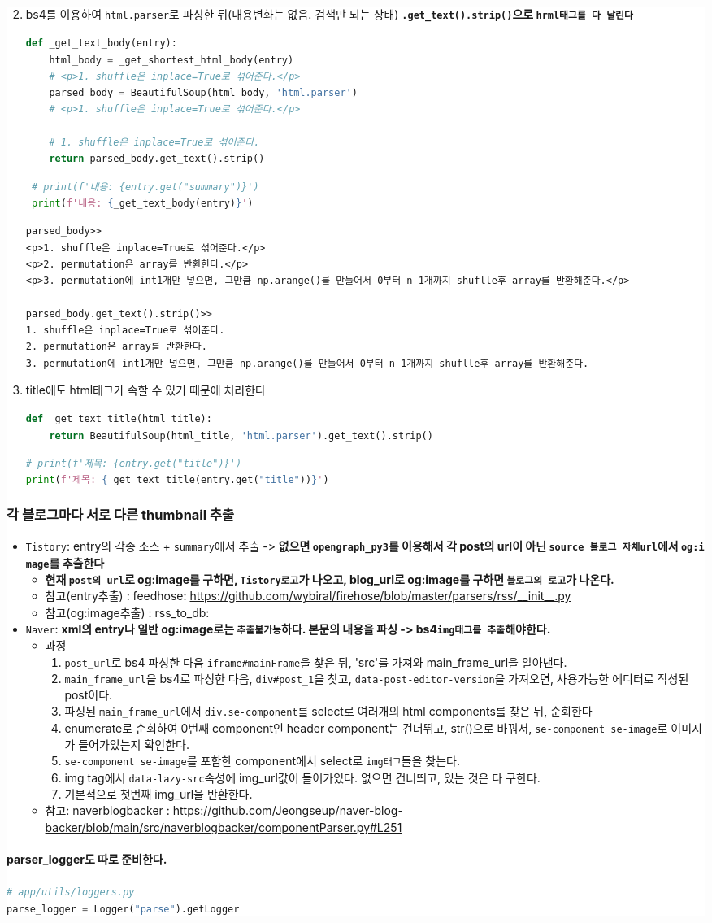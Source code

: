 
2. bs4를 이용하여 `html.parser`로 파싱한 뒤(내용변화는 없음. 검색만 되는 상태) **`.get_text().strip()`으로 `hrml태그를 다 날린다`**
   ```python
   def _get_text_body(entry):
       html_body = _get_shortest_html_body(entry)
       # <p>1. shuffle은 inplace=True로 섞어준다.</p>
       parsed_body = BeautifulSoup(html_body, 'html.parser')
       # <p>1. shuffle은 inplace=True로 섞어준다.</p>
       
       # 1. shuffle은 inplace=True로 섞어준다.
       return parsed_body.get_text().strip()
   ```
   ```python
    # print(f'내용: {entry.get("summary")}')
    print(f'내용: {_get_text_body(entry)}')
    ```
    ```
    parsed_body>> 
    <p>1. shuffle은 inplace=True로 섞어준다.</p>
    <p>2. permutation은 array를 반환한다.</p>
    <p>3. permutation에 int1개만 넣으면, 그만큼 np.arange()를 만들어서 0부터 n-1개까지 shuflle후 array를 반환해준다.</p>
    
    parsed_body.get_text().strip()>> 
    1. shuffle은 inplace=True로 섞어준다.
    2. permutation은 array를 반환한다.
    3. permutation에 int1개만 넣으면, 그만큼 np.arange()를 만들어서 0부터 n-1개까지 shuflle후 array를 반환해준다.
    ```
    

3. title에도 html태그가 속할 수 있기 때문에 처리한다
    ```python
    def _get_text_title(html_title):
        return BeautifulSoup(html_title, 'html.parser').get_text().strip()
    ```
    ```python
    # print(f'제목: {entry.get("title")}')
    print(f'제목: {_get_text_title(entry.get("title"))}')
    ```


### 각 블로그마다 서로 다른 thumbnail 추출
- `Tistory`: entry의 각종 소스 + `summary`에서 추출 -> **없으면 `opengraph_py3`를 이용해서 각 post의 url이 아닌 `source 블로그 자체url`에서 `og:image`를 추출한다**
    - **현재 `post의 url`로 og:image를 구하면, `Tistory로고`가 나오고, blog_url로 og:image를 구하면 `블로그의 로고`가 나온다.**
    - 참고(entry추출) : feedhose: https://github.com/wybiral/firehose/blob/master/parsers/rss/__init__.py
    - 참고(og:image추출) : rss_to_db: 
- `Naver`: **xml의 entry나 일반 og:image로는 `추출불가능`하다. 본문의 내용을 파싱 -> bs4`img태그를 추출`해야한다.**
    - 과정
        1. `post_url`로 bs4 파싱한 다음 `iframe#mainFrame`을 찾은 뒤, 'src'를 가져와 main_frame_url을 알아낸다.
        2. `main_frame_url`을 bs4로 파싱한 다음, `div#post_1`을 찾고, `data-post-editor-version`을 가져오면, 사용가능한 에디터로 작성된 post이다.
        3. 파싱된 `main_frame_url`에서 `div.se-component`를 select로 여러개의 html components를 찾은 뒤, 순회한다
        4. enumerate로 순회하여 0번째 component인 header component는 건너뛰고, str()으로 바꿔서, `se-component se-image`로 이미지가 들어가있는지 확인한다.
        5. `se-component se-image`를 포함한 component에서 select로 `img태그`들을 찾는다.
        6. img tag에서  `data-lazy-src`속성에 img_url값이 들어가있다. 없으면 건너띄고, 있는 것은 다 구한다.
        7. 기본적으로 첫번째 img_url을 반환한다. 
    - 참고: naverblogbacker : https://github.com/Jeongseup/naver-blog-backer/blob/main/src/naverblogbacker/componentParser.py#L251

#### parser_logger도 따로 준비한다.
```python
# app/utils/loggers.py
parse_logger = Logger("parse").getLogger
   ```